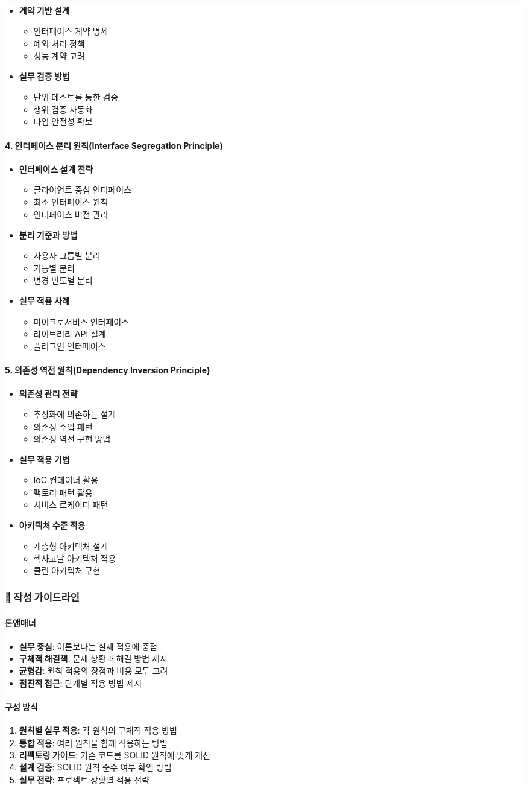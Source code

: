 - **계약 기반 설계**
  - 인터페이스 계약 명세
  - 예외 처리 정책
  - 성능 계약 고려

- **실무 검증 방법**
  - 단위 테스트를 통한 검증
  - 행위 검증 자동화
  - 타입 안전성 확보

#### 4. 인터페이스 분리 원칙(Interface Segregation Principle)
- **인터페이스 설계 전략**
  - 클라이언트 중심 인터페이스
  - 최소 인터페이스 원칙
  - 인터페이스 버전 관리

- **분리 기준과 방법**
  - 사용자 그룹별 분리
  - 기능별 분리
  - 변경 빈도별 분리

- **실무 적용 사례**
  - 마이크로서비스 인터페이스
  - 라이브러리 API 설계
  - 플러그인 인터페이스

#### 5. 의존성 역전 원칙(Dependency Inversion Principle)
- **의존성 관리 전략**
  - 추상화에 의존하는 설계
  - 의존성 주입 패턴
  - 의존성 역전 구현 방법

- **실무 적용 기법**
  - IoC 컨테이너 활용
  - 팩토리 패턴 활용
  - 서비스 로케이터 패턴

- **아키텍처 수준 적용**
  - 계층형 아키텍처 설계
  - 헥사고날 아키텍처 적용
  - 클린 아키텍처 구현

### 📝 작성 가이드라인

#### 톤앤매너
- **실무 중심**: 이론보다는 실제 적용에 중점
- **구체적 해결책**: 문제 상황과 해결 방법 제시
- **균형감**: 원칙 적용의 장점과 비용 모두 고려
- **점진적 접근**: 단계별 적용 방법 제시

#### 구성 방식
1. **원칙별 실무 적용**: 각 원칙의 구체적 적용 방법
2. **통합 적용**: 여러 원칙을 함께 적용하는 방법
3. **리팩토링 가이드**: 기존 코드를 SOLID 원칙에 맞게 개선
4. **설계 검증**: SOLID 원칙 준수 여부 확인 방법
5. **실무 전략**: 프로젝트 상황별 적용 전략
